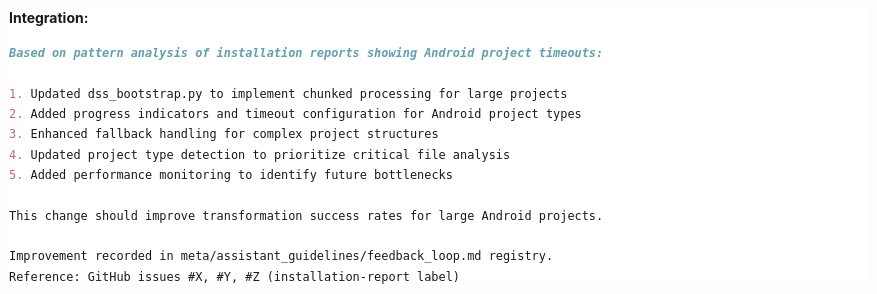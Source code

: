 **Integration:**
```markdown
Based on pattern analysis of installation reports showing Android project timeouts:

1. Updated dss_bootstrap.py to implement chunked processing for large projects
2. Added progress indicators and timeout configuration for Android project types
3. Enhanced fallback handling for complex project structures
4. Updated project type detection to prioritize critical file analysis
5. Added performance monitoring to identify future bottlenecks

This change should improve transformation success rates for large Android projects.

Improvement recorded in meta/assistant_guidelines/feedback_loop.md registry.
Reference: GitHub issues #X, #Y, #Z (installation-report label)
``` 